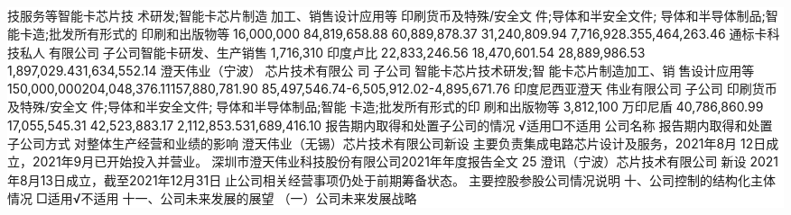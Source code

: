 技服务等智能卡芯片技
术研发;智能卡芯片制造
加工、销售设计应用等
印刷货币及特殊/安全文
件;导体和半安全文件;
导体和半导体制品;智
能卡造;批发所有形式的
印刷和出版物等
16,000,000
84,819,658.88
60,889,878.37
31,240,809.94
7,716,928.355,464,263.46
通标卡科技私人
有限公司
子公司智能卡研发、生产销售
1,716,310
印度卢比
22,833,246.56
18,470,601.54
28,889,986.53
1,897,029.431,634,552.14
澄天伟业（宁波）
芯片技术有限公
司
子公司
智能卡芯片技术研发;智
能卡芯片制造加工、销
售设计应用等
150,000,000204,048,376.11157,880,781.90
85,497,546.74-6,505,912.02-4,895,671.76
印度尼西亚澄天
伟业有限公司
子公司
印刷货币及特殊/安全文
件;导体和半安全文件;
导体和半导体制品;智能
卡造;批发所有形式的印
刷和出版物等
3,812,100
万印尼盾
40,786,860.99
17,055,545.31
42,523,883.17
2,112,853.531,689,416.10
报告期内取得和处置子公司的情况
√适用□不适用
公司名称
报告期内取得和处置子公司方式
对整体生产经营和业绩的影响
澄天伟业（无锡）芯片技术有限公司新设
主要负责集成电路芯片设计及服务，2021年8月
12日成立，2021年9月已开始投入并营业。
深圳市澄天伟业科技股份有限公司2021年年度报告全文
25
澄讯（宁波）芯片技术有限公司
新设
2021年8月13日成立，截至2021年12月31日
止公司相关经营事项仍处于前期筹备状态。
主要控股参股公司情况说明
十、公司控制的结构化主体情况
□适用√不适用
十一、公司未来发展的展望
（一）公司未来发展战略